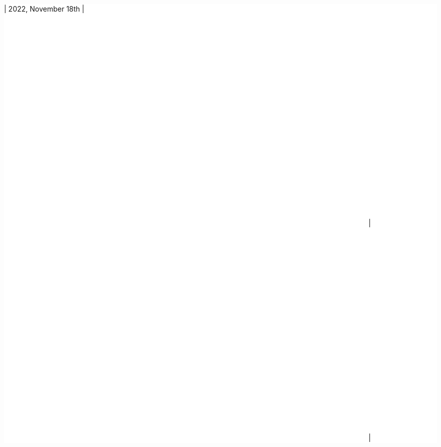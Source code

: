| 2022, November 18th | ![/Seasons/5/SVG/Overview_GitHubStatsA_2022November18th.svg](/Seasons/5/SVG/Overview_GitHubStatsA_2022November18th.svg) | ![/Seasons/5/SVG/Languages_GitHubStatsA_2022November18th.svg](/Seasons/5/SVG/Languages_GitHubStatsA_2022November18th.svg) |